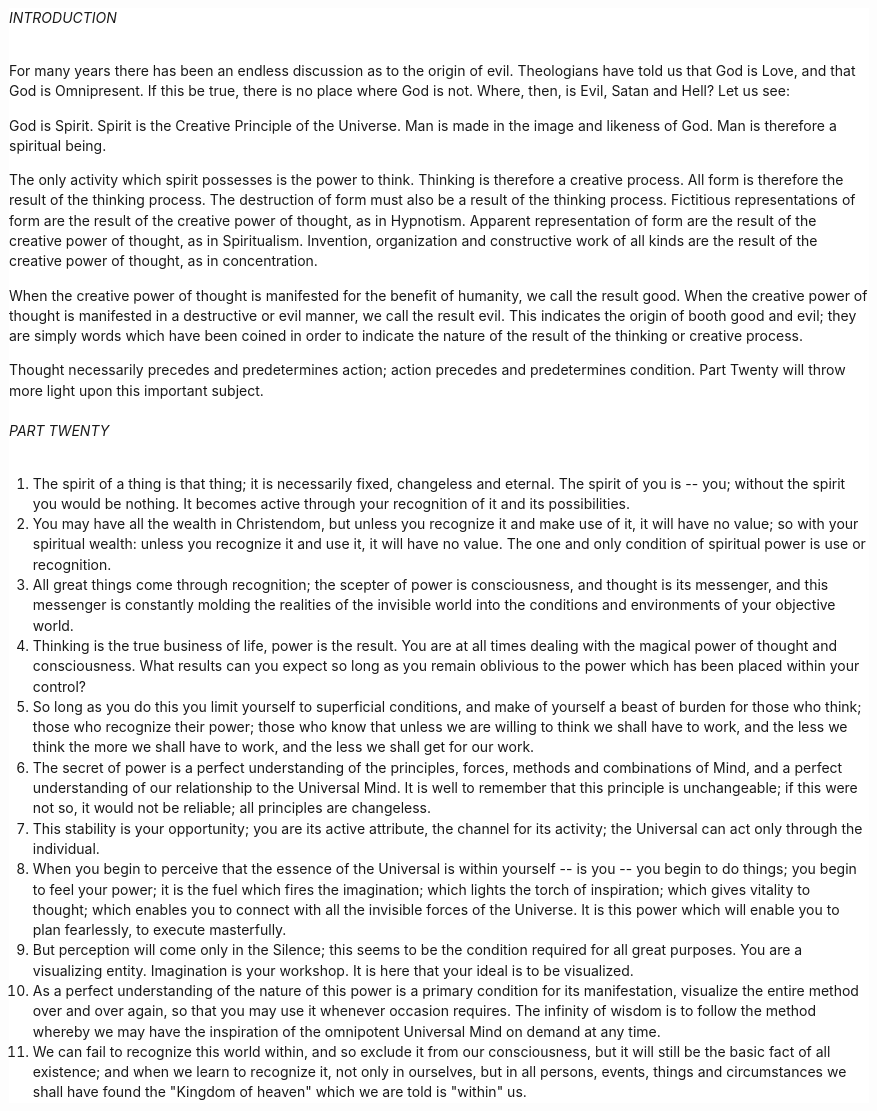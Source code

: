 ###### INTRODUCTION

For many years there has been an endless discussion as to the origin of evil. Theologians have told us that God is Love, and that God is Omnipresent. If this be true, there is no place where God is not. Where, then, is Evil, Satan and Hell? Let us see:

God is Spirit.
Spirit is the Creative Principle of the Universe.
Man is made in the image and likeness of God.
Man is therefore a spiritual being.

The only activity which spirit possesses is the power to think. Thinking is therefore a creative process. All form is therefore the result of the thinking process. The destruction of form must also be a result of the thinking process. Fictitious representations of form are the result of the creative power of thought, as in Hypnotism. Apparent representation of form are the result of the creative power of thought, as in Spiritualism. Invention, organization and constructive work of all kinds are the result of the creative power of thought, as in concentration.

When the creative power of thought is manifested for the benefit of humanity, we call the result good. When the creative power of thought is manifested in a destructive or evil manner, we call the result evil. This indicates the origin of booth good and evil; they are simply words which have been coined in order to indicate the nature of the result of the thinking or creative process.

Thought necessarily precedes and predetermines action; action precedes and predetermines condition. Part Twenty will throw more light upon this important subject.

###### PART TWENTY

1. The spirit of a thing is that thing; it is necessarily fixed, changeless and eternal. The spirit of you is -- you; without the spirit you would be nothing. It becomes active through your recognition of it and its possibilities.
2. You may have all the wealth in Christendom, but unless you recognize it and make use of it, it will have no value; so with your spiritual wealth: unless you recognize it and use it, it will have no value. The one and only condition of spiritual power is use or recognition.
3. All great things come through recognition; the scepter of power is consciousness, and thought is its messenger, and this messenger is constantly molding the realities of the invisible world into the conditions and environments of your objective world.
4. Thinking is the true business of life, power is the result. You are at all times dealing with the magical power of thought and consciousness. What results can you expect so long as you remain oblivious to the power which has been placed within your control?
5. So long as you do this you limit yourself to superficial conditions, and make of yourself a beast of burden for those who think; those who recognize their power; those who know that unless we are willing to think we shall have to work, and the less we think the more we shall have to work, and the less we shall get for our work.
6. The secret of power is a perfect understanding of the principles, forces, methods and combinations of Mind, and a perfect understanding of our relationship to the Universal Mind. It is well to remember that this principle is unchangeable; if this were not so, it would not be reliable; all principles are changeless.
7. This stability is your opportunity; you are its active attribute, the channel for its activity; the Universal can act only through the individual.
8. When you begin to perceive that the essence of the Universal is within yourself -- is you -- you begin to do things; you begin to feel your power; it is the fuel which fires the imagination; which lights the torch of inspiration; which gives vitality to thought; which enables you to connect with all the invisible forces of the Universe. It is this power which will enable you to plan fearlessly, to execute masterfully.
9. But perception will come only in the Silence; this seems to be the condition required for all great purposes. You are a visualizing entity. Imagination is your workshop. It is here that your ideal is to be visualized.
10. As a perfect understanding of the nature of this power is a primary condition for its manifestation, visualize the entire method over and over again, so that you may use it whenever occasion requires. The infinity of wisdom is to follow the method whereby we may have the inspiration of the omnipotent Universal Mind on demand at any time.
11. We can fail to recognize this world within, and so exclude it from our consciousness, but it will still be the basic fact of all existence; and when we learn to recognize it, not only in ourselves, but in all persons, events, things and circumstances we shall have found the "Kingdom of heaven" which we are told is "within" us.